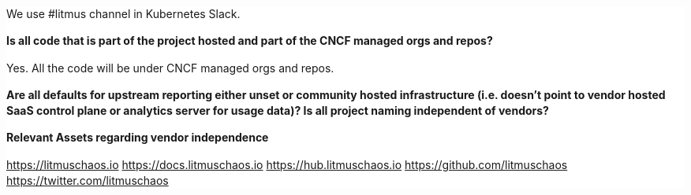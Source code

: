 We use #litmus channel in Kubernetes Slack. 

**Is all code that is part of the project hosted and part of the CNCF managed orgs and repos?**

Yes. All the code will be under CNCF managed orgs and repos. 

**Are all defaults for upstream reporting either unset or community hosted infrastructure (i.e. doesn’t point to vendor hosted SaaS control plane or analytics server for usage data)? Is all project naming independent of vendors?**

**Relevant Assets regarding vendor independence**

https://litmuschaos.io
https://docs.litmuschaos.io
https://hub.litmuschaos.io
https://github.com/litmuschaos
https://twitter.com/litmuschaos
